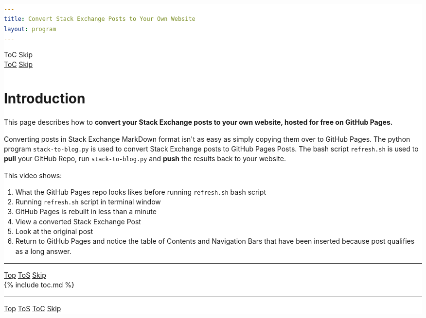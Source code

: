 ```yaml
---
title: Convert Stack Exchange Posts to Your Own Website
layout: program
---
```






<a id="hdr1"></a>
<div class="hdr-bar">  <a href="#hdr2">ToC</a>  <a href="#hdr2">Skip</a></div>
   <div class="hdr-bar">  <a href="#hdr2">ToC</a>  <a href="#hdr2">Skip</a></div>

# Introduction

This page describes how to **convert your Stack Exchange posts
to your own website, hosted for free on GitHub Pages.**

Converting posts in Stack Exchange MarkDown format isn't as easy
as simply copying them over to GitHub Pages. The python program
`stack-to-blog.py` is used to convert Stack Exchange posts to
GitHub Pages Posts. The bash script `refresh.sh` is used to **pull** your
GitHub Repo, run `stack-to-blog.py` and **push** the results back
to your website.

<video src="https://user-images.githubusercontent.com/92641463/150269801-cd00408a-d77b-4280-9511-3612e4002577.mp4"
data-canonical-src="https://user-images.githubusercontent.com/92641463/150269801-cd00408a-d77b-4280-9511-3612e4002577.mp4"
controls="controls" muted="muted" class="d-block rounded-bottom-2 width-fit"
style="max-height:640px; width: 100% !important; height: auto !important;">
  </video>

This video shows:

1. What the GitHub Pages repo looks likes before running `refresh.sh` bash script
2. Running `refresh.sh` script in terminal window
3. GitHub Pages is rebuilt in less than a minute
4. View a converted Stack Exchange Post
5. Look at the original post
6. Return to GitHub Pages and notice the table of Contents and Navigation Bars that have been inserted because post qualifies as a long answer.



---

<a id="hdr2"></a>
<div class="hdr-bar">  <a href="#">Top</a>  <a href="#hdr1">ToS</a>  <a href="#hdr3">Skip</a></div>
{% include toc.md %}

---
<a id="hdr3"></a>
<div class="hdr-bar">  <a href="#">Top</a>  <a href="#hdr2">ToS</a>  <a href="#hdr2">ToC</a>  <a href="#hdr4">Skip</a></div>
